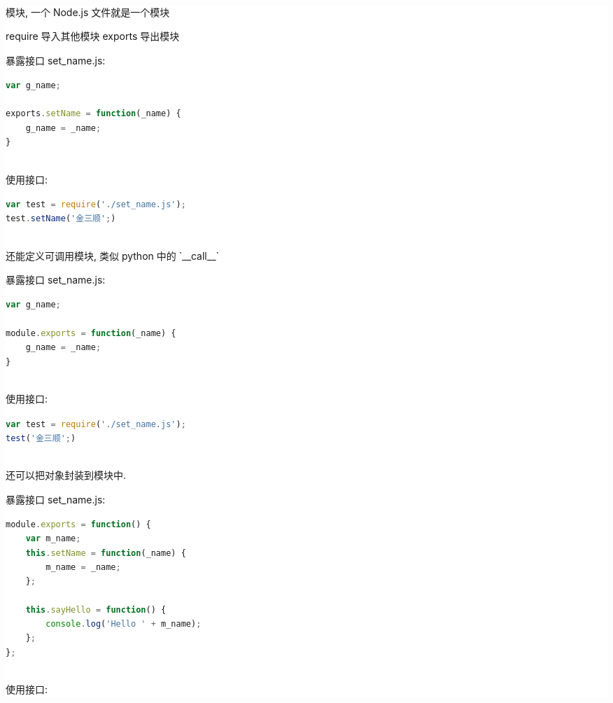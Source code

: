 模块, 一个 Node.js 文件就是一个模块

require 导入其他模块
exports 导出模块

暴露接口 set_name.js:

```js
var g_name;

exports.setName = function(_name) {
    g_name = _name;
}
```
<br>
使用接口:

```js
var test = require('./set_name.js');
test.setName('金三顺';)
```
<br>
还能定义可调用模块, 类似 python 中的 `__call__`

暴露接口 set_name.js:

```js
var g_name;

module.exports = function(_name) {
    g_name = _name;
}
```
<br>
使用接口:

```js
var test = require('./set_name.js');
test('金三顺';)
```
<br>
还可以把对象封装到模块中.

暴露接口 set_name.js:

```js
module.exports = function() {
    var m_name;
    this.setName = function(_name) {
        m_name = _name;
    };

    this.sayHello = function() {
        console.log('Hello ' + m_name);
    };
};
```
<br>
使用接口:

